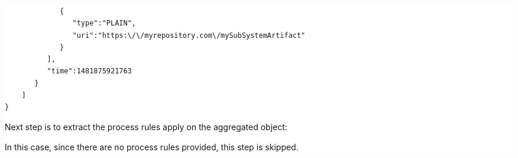                  {   
                    "type":"PLAIN", 
                    "uri":"https:\/\/myrepository.com\/mySubSystemArtifact" 
                 } 
              ], 
              "time":1481875921763 
           } 
        ] 
    } 


Next step is to extract the process rules apply on the aggregated object: 

In this case, since there are no process rules provided, this step is skipped. 

 
